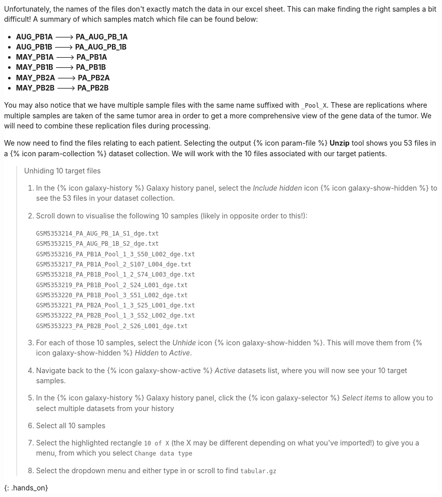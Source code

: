 Unfortunately, the names of the files don't exactly match the data in our excel sheet. This can make finding the right samples a bit difficult! A summary of which samples match which file can be found below:

- **AUG_PB1A** ---> **PA_AUG_PB_1A**
- **AUG_PB1B** ---> **PA_AUG_PB_1B**
- **MAY_PB1A** ---> **PA_PB1A**
- **MAY_PB1B** ---> **PA_PB1B**
- **MAY_PB2A** ---> **PA_PB2A**
- **MAY_PB2B** ---> **PA_PB2B**

You may also notice that we have multiple sample files with the same name suffixed with `_Pool_X`. These are replications where multiple samples are taken of the same tumor area in order to get a more comprehensive view of the gene data of the tumor. We will need to combine these replication files during processing.

<div class="Manual" markdown="1">

We now need to find the files relating to each patient. Selecting the output {% icon param-file %} **Unzip** tool shows you 53 files in a {% icon param-collection %} dataset collection. We will work with the 10 files associated with our target patients.

> <hands-on-title>Unhiding 10 target files</hands-on-title>
>
> 1. In the {% icon galaxy-history %} Galaxy history panel, select the *Include hidden* icon {% icon galaxy-show-hidden %} to see the 53 files in your dataset collection.
>
> 2. Scroll down to visualise the following 10 samples (likely in opposite order to this!):
>    ```
>    GSM5353214_PA_AUG_PB_1A_S1_dge.txt
>    GSM5353215_PA_AUG_PB_1B_S2_dge.txt
>    GSM5353216_PA_PB1A_Pool_1_3_S50_L002_dge.txt
>    GSM5353217_PA_PB1A_Pool_2_S107_L004_dge.txt
>    GSM5353218_PA_PB1B_Pool_1_2_S74_L003_dge.txt
>    GSM5353219_PA_PB1B_Pool_2_S24_L001_dge.txt
>    GSM5353220_PA_PB1B_Pool_3_S51_L002_dge.txt
>    GSM5353221_PA_PB2A_Pool_1_3_S25_L001_dge.txt
>    GSM5353222_PA_PB2B_Pool_1_3_S52_L002_dge.txt
>    GSM5353223_PA_PB2B_Pool_2_S26_L001_dge.txt
>    ```
> 3. For each of those 10 samples, select the *Unhide* icon {% icon galaxy-show-hidden %}. This will move them from {% icon galaxy-show-hidden %} *Hidden* to *Active*.
>
> 4. Navigate back to the {% icon galaxy-show-active %} *Active* datasets list, where you will now see your 10 target samples.
>
> 5. In the {% icon galaxy-history %} Galaxy history panel, click the {% icon galaxy-selector %} *Select items* to allow you to select multiple datasets from your history
>
> 6.  Select all 10 samples
>
> 7. Select the highlighted rectangle `10 of X` (the X may be different depending on what you've imported!) to give you a menu, from which you select `Change data type`
>
> 8. Select the dropdown menu and either type in or scroll to find `tabular.gz`
>
{: .hands_on}
</div>
